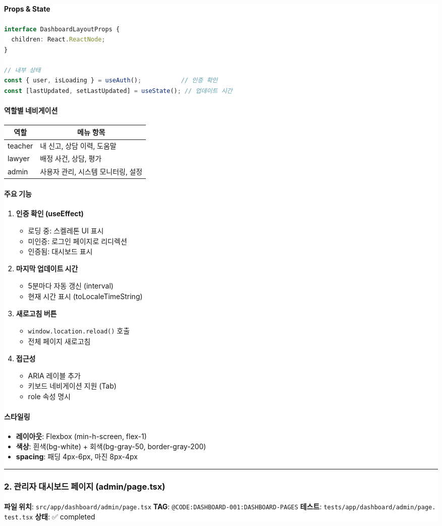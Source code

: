 #### Props & State

```typescript
interface DashboardLayoutProps {
  children: React.ReactNode;
}

// 내부 상태
const { user, isLoading } = useAuth();           // 인증 확인
const [lastUpdated, setLastUpdated] = useState(); // 업데이트 시간
```

#### 역할별 네비게이션

| 역할 | 메뉴 항목 |
|------|---------|
| teacher | 내 신고, 상담 이력, 도움말 |
| lawyer | 배정 사건, 상담, 평가 |
| admin | 사용자 관리, 시스템 모니터링, 설정 |

#### 주요 기능

1. **인증 확인 (useEffect)**
   - 로딩 중: 스켈레톤 UI 표시
   - 미인증: 로그인 페이지로 리디렉션
   - 인증됨: 대시보드 표시

2. **마지막 업데이트 시간**
   - 5분마다 자동 갱신 (interval)
   - 현재 시간 표시 (toLocaleTimeString)

3. **새로고침 버튼**
   - `window.location.reload()` 호출
   - 전체 페이지 새로고침

4. **접근성**
   - ARIA 레이블 추가
   - 키보드 네비게이션 지원 (Tab)
   - role 속성 명시

#### 스타일링

- **레이아웃**: Flexbox (min-h-screen, flex-1)
- **색상**: 흰색(bg-white) + 회색(bg-gray-50, border-gray-200)
- **spacing**: 패딩 4px-6px, 마진 8px-4px

---

### 2. 관리자 대시보드 페이지 (admin/page.tsx)

**파일 위치**: `src/app/dashboard/admin/page.tsx`
**TAG**: `@CODE:DASHBOARD-001:DASHBOARD-PAGES`
**테스트**: `tests/app/dashboard/admin/page.test.tsx`
**상태**: ✅ completed
